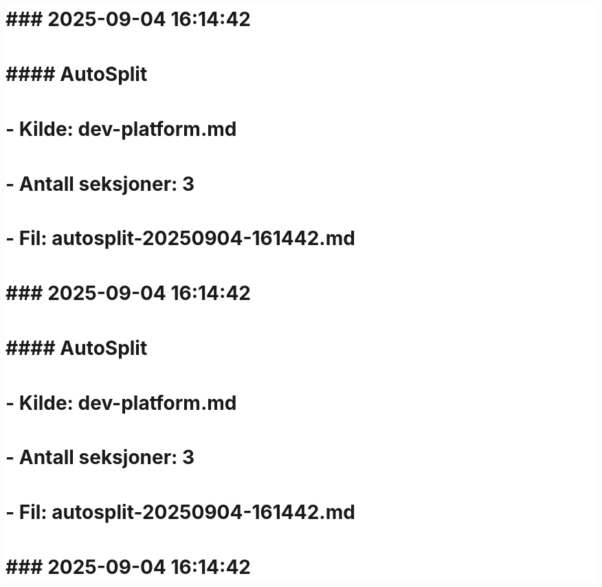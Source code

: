 #

#

#

#

# \### 2025-09-04 16:14:42

# \#### AutoSplit

# \- Kilde: dev-platform.md

# \- Antall seksjoner: 3

# \- Fil: autosplit-20250904-161442.md

#

#

#

#

# \### 2025-09-04 16:14:42

# \#### AutoSplit

# \- Kilde: dev-platform.md

# \- Antall seksjoner: 3

# \- Fil: autosplit-20250904-161442.md

#

#

#

#

# \### 2025-09-04 16:14:42
